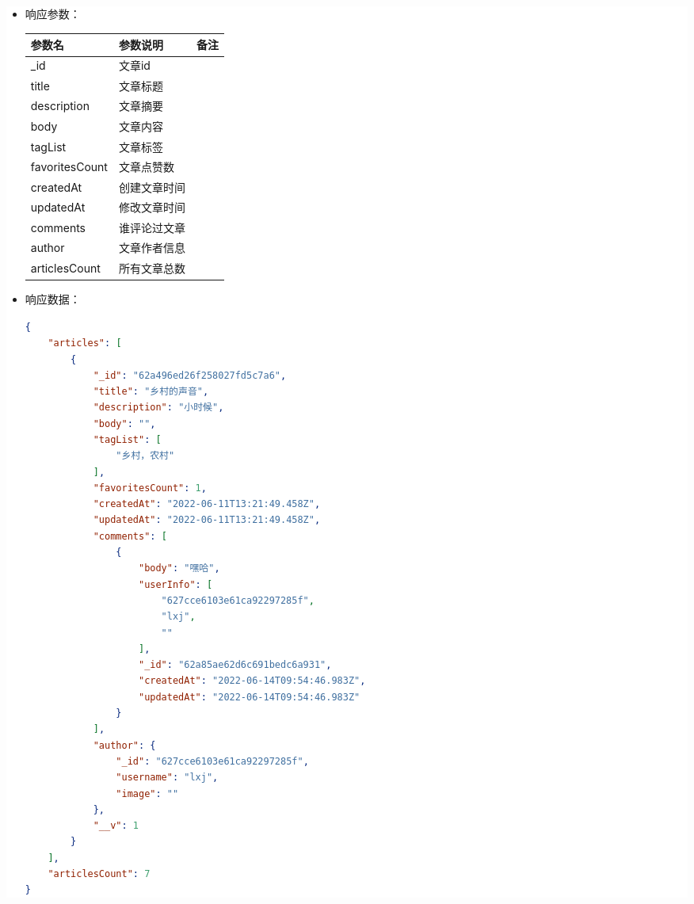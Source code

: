 - 响应参数：

  | 参数名         | 参数说明     | 备注 |
  | -------------- | ------------ | ---- |
  | _id            | 文章id       |      |
  | title          | 文章标题     |      |
  | description    | 文章摘要     |      |
  | body           | 文章内容     |      |
  | tagList        | 文章标签     |      |
  | favoritesCount | 文章点赞数   |      |
  | createdAt      | 创建文章时间 |      |
  | updatedAt      | 修改文章时间 |      |
  | comments       | 谁评论过文章 |      |
  | author         | 文章作者信息 |      |
  | articlesCount  | 所有文章总数 |      |

  

- 响应数据：

  ```json
  {
      "articles": [
          {
              "_id": "62a496ed26f258027fd5c7a6",
              "title": "乡村的声音",
              "description": "小时候",
              "body": "",
              "tagList": [
                  "乡村，农村"
              ],
              "favoritesCount": 1,
              "createdAt": "2022-06-11T13:21:49.458Z",
              "updatedAt": "2022-06-11T13:21:49.458Z",
              "comments": [
                  {
                      "body": "嘿哈",
                      "userInfo": [
                          "627cce6103e61ca92297285f",
                          "lxj",
                          ""
                      ],
                      "_id": "62a85ae62d6c691bedc6a931",
                      "createdAt": "2022-06-14T09:54:46.983Z",
                      "updatedAt": "2022-06-14T09:54:46.983Z"
                  }
              ],
              "author": {
                  "_id": "627cce6103e61ca92297285f",
                  "username": "lxj",
                  "image": ""
              },
              "__v": 1
          }
      ],
      "articlesCount": 7
  }
  ```
